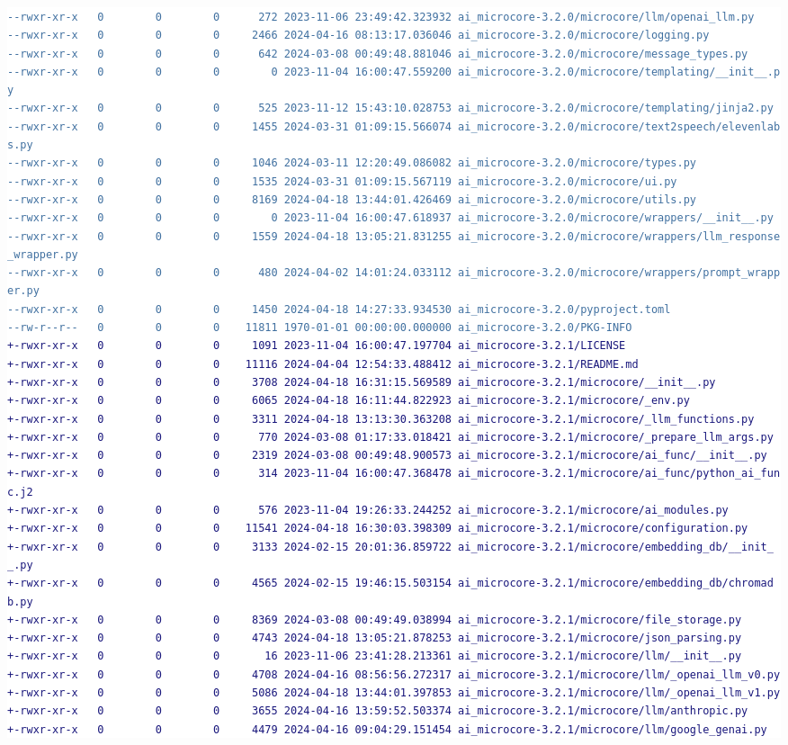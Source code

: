 ```diff
--rwxr-xr-x   0        0        0      272 2023-11-06 23:49:42.323932 ai_microcore-3.2.0/microcore/llm/openai_llm.py
--rwxr-xr-x   0        0        0     2466 2024-04-16 08:13:17.036046 ai_microcore-3.2.0/microcore/logging.py
--rwxr-xr-x   0        0        0      642 2024-03-08 00:49:48.881046 ai_microcore-3.2.0/microcore/message_types.py
--rwxr-xr-x   0        0        0        0 2023-11-04 16:00:47.559200 ai_microcore-3.2.0/microcore/templating/__init__.py
--rwxr-xr-x   0        0        0      525 2023-11-12 15:43:10.028753 ai_microcore-3.2.0/microcore/templating/jinja2.py
--rwxr-xr-x   0        0        0     1455 2024-03-31 01:09:15.566074 ai_microcore-3.2.0/microcore/text2speech/elevenlabs.py
--rwxr-xr-x   0        0        0     1046 2024-03-11 12:20:49.086082 ai_microcore-3.2.0/microcore/types.py
--rwxr-xr-x   0        0        0     1535 2024-03-31 01:09:15.567119 ai_microcore-3.2.0/microcore/ui.py
--rwxr-xr-x   0        0        0     8169 2024-04-18 13:44:01.426469 ai_microcore-3.2.0/microcore/utils.py
--rwxr-xr-x   0        0        0        0 2023-11-04 16:00:47.618937 ai_microcore-3.2.0/microcore/wrappers/__init__.py
--rwxr-xr-x   0        0        0     1559 2024-04-18 13:05:21.831255 ai_microcore-3.2.0/microcore/wrappers/llm_response_wrapper.py
--rwxr-xr-x   0        0        0      480 2024-04-02 14:01:24.033112 ai_microcore-3.2.0/microcore/wrappers/prompt_wrapper.py
--rwxr-xr-x   0        0        0     1450 2024-04-18 14:27:33.934530 ai_microcore-3.2.0/pyproject.toml
--rw-r--r--   0        0        0    11811 1970-01-01 00:00:00.000000 ai_microcore-3.2.0/PKG-INFO
+-rwxr-xr-x   0        0        0     1091 2023-11-04 16:00:47.197704 ai_microcore-3.2.1/LICENSE
+-rwxr-xr-x   0        0        0    11116 2024-04-04 12:54:33.488412 ai_microcore-3.2.1/README.md
+-rwxr-xr-x   0        0        0     3708 2024-04-18 16:31:15.569589 ai_microcore-3.2.1/microcore/__init__.py
+-rwxr-xr-x   0        0        0     6065 2024-04-18 16:11:44.822923 ai_microcore-3.2.1/microcore/_env.py
+-rwxr-xr-x   0        0        0     3311 2024-04-18 13:13:30.363208 ai_microcore-3.2.1/microcore/_llm_functions.py
+-rwxr-xr-x   0        0        0      770 2024-03-08 01:17:33.018421 ai_microcore-3.2.1/microcore/_prepare_llm_args.py
+-rwxr-xr-x   0        0        0     2319 2024-03-08 00:49:48.900573 ai_microcore-3.2.1/microcore/ai_func/__init__.py
+-rwxr-xr-x   0        0        0      314 2023-11-04 16:00:47.368478 ai_microcore-3.2.1/microcore/ai_func/python_ai_func.j2
+-rwxr-xr-x   0        0        0      576 2023-11-04 19:26:33.244252 ai_microcore-3.2.1/microcore/ai_modules.py
+-rwxr-xr-x   0        0        0    11541 2024-04-18 16:30:03.398309 ai_microcore-3.2.1/microcore/configuration.py
+-rwxr-xr-x   0        0        0     3133 2024-02-15 20:01:36.859722 ai_microcore-3.2.1/microcore/embedding_db/__init__.py
+-rwxr-xr-x   0        0        0     4565 2024-02-15 19:46:15.503154 ai_microcore-3.2.1/microcore/embedding_db/chromadb.py
+-rwxr-xr-x   0        0        0     8369 2024-03-08 00:49:49.038994 ai_microcore-3.2.1/microcore/file_storage.py
+-rwxr-xr-x   0        0        0     4743 2024-04-18 13:05:21.878253 ai_microcore-3.2.1/microcore/json_parsing.py
+-rwxr-xr-x   0        0        0       16 2023-11-06 23:41:28.213361 ai_microcore-3.2.1/microcore/llm/__init__.py
+-rwxr-xr-x   0        0        0     4708 2024-04-16 08:56:56.272317 ai_microcore-3.2.1/microcore/llm/_openai_llm_v0.py
+-rwxr-xr-x   0        0        0     5086 2024-04-18 13:44:01.397853 ai_microcore-3.2.1/microcore/llm/_openai_llm_v1.py
+-rwxr-xr-x   0        0        0     3655 2024-04-16 13:59:52.503374 ai_microcore-3.2.1/microcore/llm/anthropic.py
+-rwxr-xr-x   0        0        0     4479 2024-04-16 09:04:29.151454 ai_microcore-3.2.1/microcore/llm/google_genai.py
```